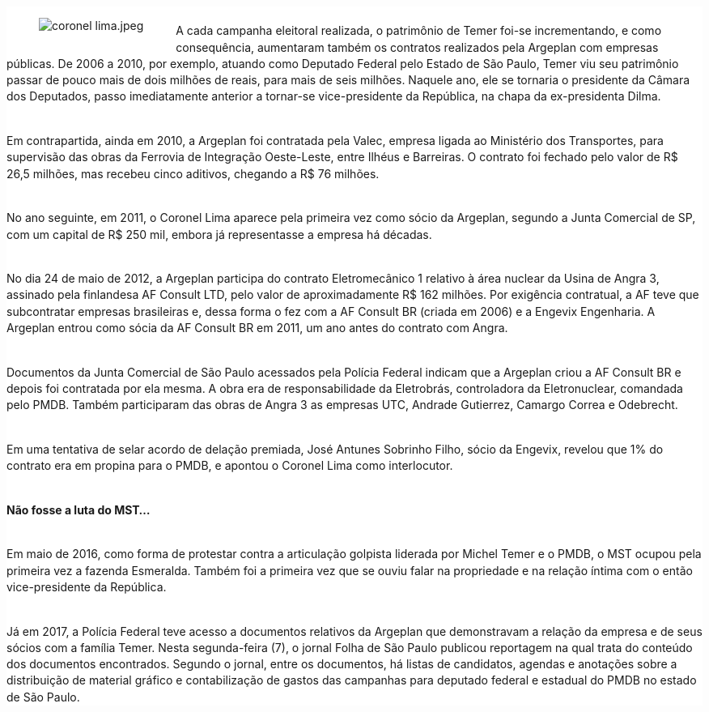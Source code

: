 <figure class="image" style="float:left"><img alt="coronel lima.jpeg" height="502" src="//farm5.staticflickr.com/4404/36451565995_e506a39d49_b.jpg" width="350" />
<figcaption></figcaption>
</figure>

<p><br />
A cada campanha eleitoral realizada, o patrim&ocirc;nio de Temer foi-se incrementando, e como consequ&ecirc;ncia, aumentaram tamb&eacute;m os contratos realizados pela Argeplan com empresas p&uacute;blicas. De 2006 a 2010, por exemplo, atuando como Deputado Federal pelo Estado de S&atilde;o Paulo, Temer viu seu patrim&ocirc;nio passar de pouco mais de dois milh&otilde;es de reais, para mais de seis milh&otilde;es. Naquele ano, ele se tornaria o presidente da C&acirc;mara dos Deputados, passo imediatamente anterior a tornar-se vice-presidente da Rep&uacute;blica, na chapa da ex-presidenta Dilma.</p>

<p><br />
Em contrapartida, ainda em 2010, a Argeplan foi contratada pela Valec, empresa ligada ao Minist&eacute;rio dos Transportes, para supervis&atilde;o das obras da Ferrovia de Integra&ccedil;&atilde;o Oeste-Leste, entre Ilh&eacute;us e Barreiras. O contrato foi fechado pelo valor de R$ 26,5 milh&otilde;es, mas recebeu cinco aditivos, chegando a R$ 76 milh&otilde;es.</p>

<p><br />
No ano seguinte, em 2011, o Coronel Lima aparece pela primeira vez como s&oacute;cio da Argeplan, segundo a Junta Comercial de SP, com um capital de R$ 250 mil, embora j&aacute; representasse a empresa h&aacute; d&eacute;cadas.</p>

<p><br />
No dia 24 de maio de 2012, a Argeplan participa do contrato Eletromec&acirc;nico 1 relativo &agrave; &aacute;rea nuclear da Usina de Angra 3, assinado pela finlandesa AF Consult LTD, pelo valor de aproximadamente R$ 162 milh&otilde;es. Por exig&ecirc;ncia contratual, a AF teve que subcontratar empresas brasileiras e, dessa forma o fez com a AF Consult BR (criada em 2006) e a Engevix Engenharia. A Argeplan entrou como s&oacute;cia da AF Consult BR em 2011, um ano antes do contrato com Angra.</p>

<p><br />
Documentos da Junta Comercial de S&atilde;o Paulo acessados pela Pol&iacute;cia Federal indicam que a Argeplan criou a AF Consult BR e depois foi contratada por ela mesma. A obra era de responsabilidade da Eletrobr&aacute;s, controladora da Eletronuclear, comandada pelo PMDB. Tamb&eacute;m participaram das obras de Angra 3 as empresas UTC, Andrade Gutierrez, Camargo Correa e Odebrecht.</p>

<p><br />
Em uma tentativa de selar acordo de dela&ccedil;&atilde;o premiada, Jos&eacute; Antunes Sobrinho Filho, s&oacute;cio da Engevix, revelou que 1% do contrato era em propina para o PMDB, e apontou o Coronel Lima como interlocutor.</p>

<p><br />
<strong>N&atilde;o fosse a luta do MST&hellip;</strong></p>

<p><br />
Em maio de 2016, como forma de protestar contra a articula&ccedil;&atilde;o golpista liderada por Michel Temer e o PMDB, o MST ocupou pela primeira vez a fazenda Esmeralda. Tamb&eacute;m foi a primeira vez que se ouviu falar na propriedade e na rela&ccedil;&atilde;o &iacute;ntima com o ent&atilde;o vice-presidente da Rep&uacute;blica.</p>

<p><br />
J&aacute; em 2017, a Pol&iacute;cia Federal teve acesso a documentos relativos da Argeplan que demonstravam a rela&ccedil;&atilde;o da empresa e de seus s&oacute;cios com a fam&iacute;lia Temer. Nesta segunda-feira (7), o jornal Folha de S&atilde;o Paulo publicou reportagem na qual trata do conte&uacute;do dos documentos encontrados. Segundo o jornal, entre os documentos, h&aacute; listas de candidatos, agendas e anota&ccedil;&otilde;es sobre a distribui&ccedil;&atilde;o de material gr&aacute;fico e contabiliza&ccedil;&atilde;o de gastos das campanhas para deputado federal e estadual do PMDB no estado de S&atilde;o Paulo.</p>

